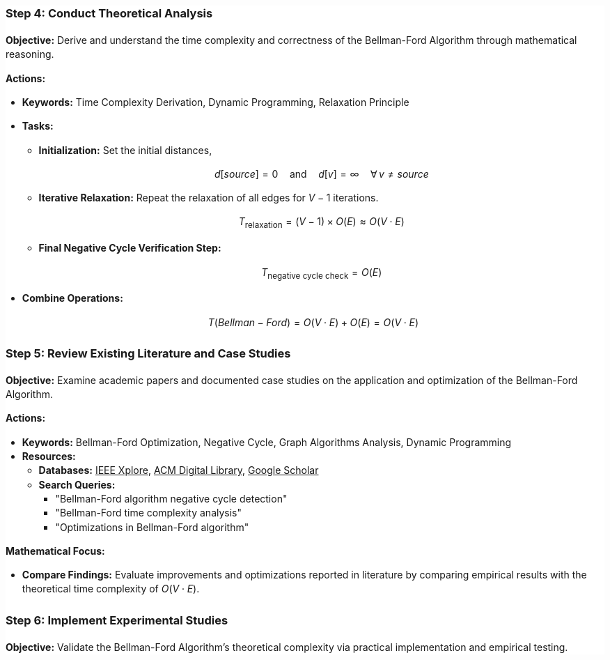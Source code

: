 ### **Step 4: Conduct Theoretical Analysis**

**Objective:** Derive and understand the time complexity and correctness of the Bellman-Ford Algorithm through mathematical reasoning.

**Actions:**
- **Keywords:** Time Complexity Derivation, Dynamic Programming, Relaxation Principle
- **Tasks:**
  - **Initialization:** Set the initial distances,
    
    $$
    d[source] = 0 \quad \text{and} \quad d[v] = \infty \quad \forall\, v \neq source
    $$
  
  - **Iterative Relaxation:** Repeat the relaxation of all edges for $V-1$ iterations.
    
    $$
    T_{\text{relaxation}} = (V-1) \times O(E) \approx O(V \cdot E)
    $$
  
  - **Final Negative Cycle Verification Step:**

    $$
    T_{\text{negative cycle check}} = O(E)
    $$

- **Combine Operations:**

  $$
  T(Bellman-Ford) = O(V \cdot E) + O(E) = O(V \cdot E)
  $$

### **Step 5: Review Existing Literature and Case Studies**

**Objective:** Examine academic papers and documented case studies on the application and optimization of the Bellman-Ford Algorithm.

**Actions:**
- **Keywords:** Bellman-Ford Optimization, Negative Cycle, Graph Algorithms Analysis, Dynamic Programming
- **Resources:** 
  - **Databases:** [IEEE Xplore](https://ieeexplore.ieee.org/), [ACM Digital Library](https://dl.acm.org/), [Google Scholar](https://scholar.google.com/)
  - **Search Queries:** 
    - "Bellman-Ford algorithm negative cycle detection"
    - "Bellman-Ford time complexity analysis"
    - "Optimizations in Bellman-Ford algorithm"

**Mathematical Focus:**
- **Compare Findings:** Evaluate improvements and optimizations reported in literature by comparing empirical results with the theoretical time complexity of $O(V \cdot E)$.

### **Step 6: Implement Experimental Studies**

**Objective:** Validate the Bellman-Ford Algorithm’s theoretical complexity via practical implementation and empirical testing.
